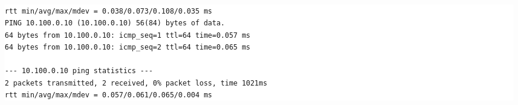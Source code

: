 ```
rtt min/avg/max/mdev = 0.038/0.073/0.108/0.035 ms
PING 10.100.0.10 (10.100.0.10) 56(84) bytes of data.
64 bytes from 10.100.0.10: icmp_seq=1 ttl=64 time=0.057 ms
64 bytes from 10.100.0.10: icmp_seq=2 ttl=64 time=0.065 ms

--- 10.100.0.10 ping statistics ---
2 packets transmitted, 2 received, 0% packet loss, time 1021ms
rtt min/avg/max/mdev = 0.057/0.061/0.065/0.004 ms
```
